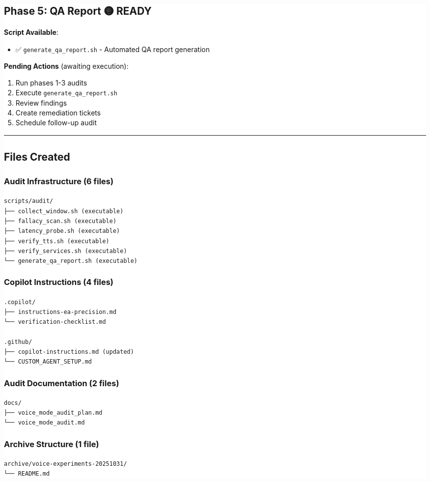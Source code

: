 
## Phase 5: QA Report 🟡 READY

**Script Available**:
- ✅ `generate_qa_report.sh` - Automated QA report generation

**Pending Actions** (awaiting execution):
1. Run phases 1-3 audits
2. Execute `generate_qa_report.sh`
3. Review findings
4. Create remediation tickets
5. Schedule follow-up audit

---

## Files Created

### Audit Infrastructure (6 files)
```
scripts/audit/
├── collect_window.sh (executable)
├── fallacy_scan.sh (executable)
├── latency_probe.sh (executable)
├── verify_tts.sh (executable)
├── verify_services.sh (executable)
└── generate_qa_report.sh (executable)
```

### Copilot Instructions (4 files)
```
.copilot/
├── instructions-ea-precision.md
└── verification-checklist.md

.github/
├── copilot-instructions.md (updated)
└── CUSTOM_AGENT_SETUP.md
```

### Audit Documentation (2 files)
```
docs/
├── voice_mode_audit_plan.md
└── voice_mode_audit.md
```

### Archive Structure (1 file)
```
archive/voice-experiments-20251031/
└── README.md
```
